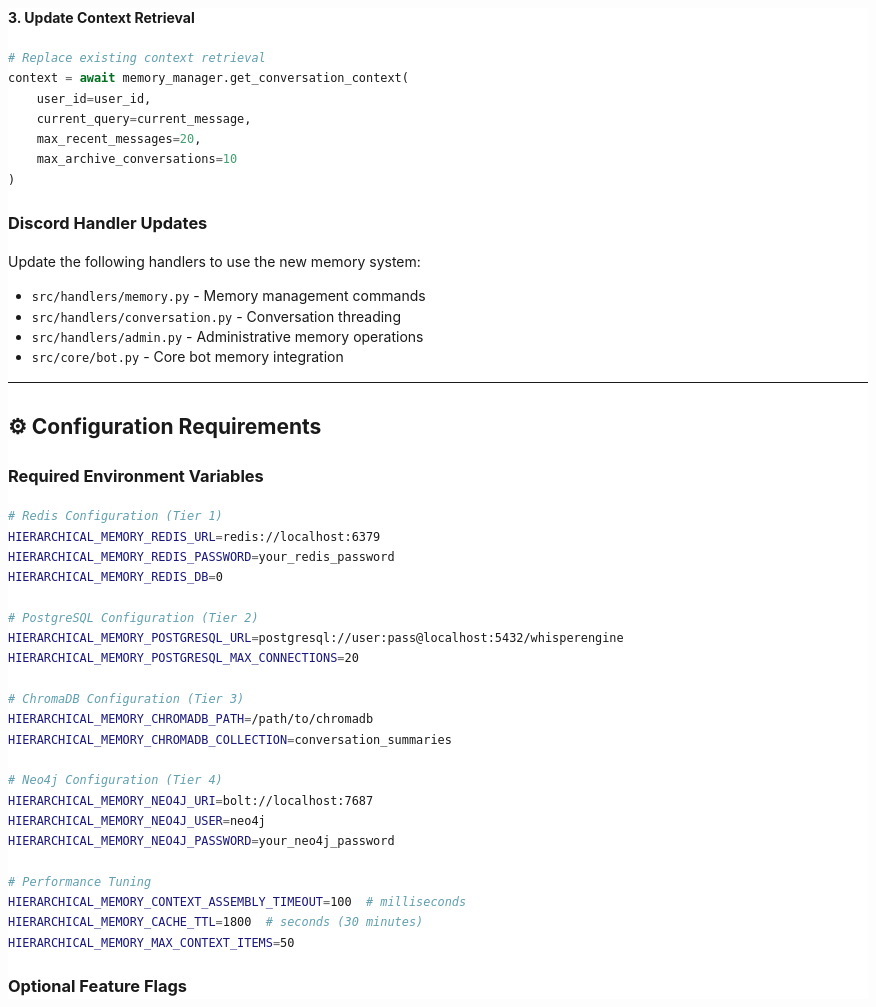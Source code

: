 #### 3. **Update Context Retrieval**
```python
# Replace existing context retrieval
context = await memory_manager.get_conversation_context(
    user_id=user_id,
    current_query=current_message,
    max_recent_messages=20,
    max_archive_conversations=10
)
```

### Discord Handler Updates

Update the following handlers to use the new memory system:

- `src/handlers/memory.py` - Memory management commands
- `src/handlers/conversation.py` - Conversation threading  
- `src/handlers/admin.py` - Administrative memory operations
- `src/core/bot.py` - Core bot memory integration

---

## ⚙️ Configuration Requirements

### Required Environment Variables

```bash
# Redis Configuration (Tier 1)
HIERARCHICAL_MEMORY_REDIS_URL=redis://localhost:6379
HIERARCHICAL_MEMORY_REDIS_PASSWORD=your_redis_password
HIERARCHICAL_MEMORY_REDIS_DB=0

# PostgreSQL Configuration (Tier 2)  
HIERARCHICAL_MEMORY_POSTGRESQL_URL=postgresql://user:pass@localhost:5432/whisperengine
HIERARCHICAL_MEMORY_POSTGRESQL_MAX_CONNECTIONS=20

# ChromaDB Configuration (Tier 3)
HIERARCHICAL_MEMORY_CHROMADB_PATH=/path/to/chromadb
HIERARCHICAL_MEMORY_CHROMADB_COLLECTION=conversation_summaries

# Neo4j Configuration (Tier 4)
HIERARCHICAL_MEMORY_NEO4J_URI=bolt://localhost:7687
HIERARCHICAL_MEMORY_NEO4J_USER=neo4j
HIERARCHICAL_MEMORY_NEO4J_PASSWORD=your_neo4j_password

# Performance Tuning
HIERARCHICAL_MEMORY_CONTEXT_ASSEMBLY_TIMEOUT=100  # milliseconds
HIERARCHICAL_MEMORY_CACHE_TTL=1800  # seconds (30 minutes)
HIERARCHICAL_MEMORY_MAX_CONTEXT_ITEMS=50
```

### Optional Feature Flags
